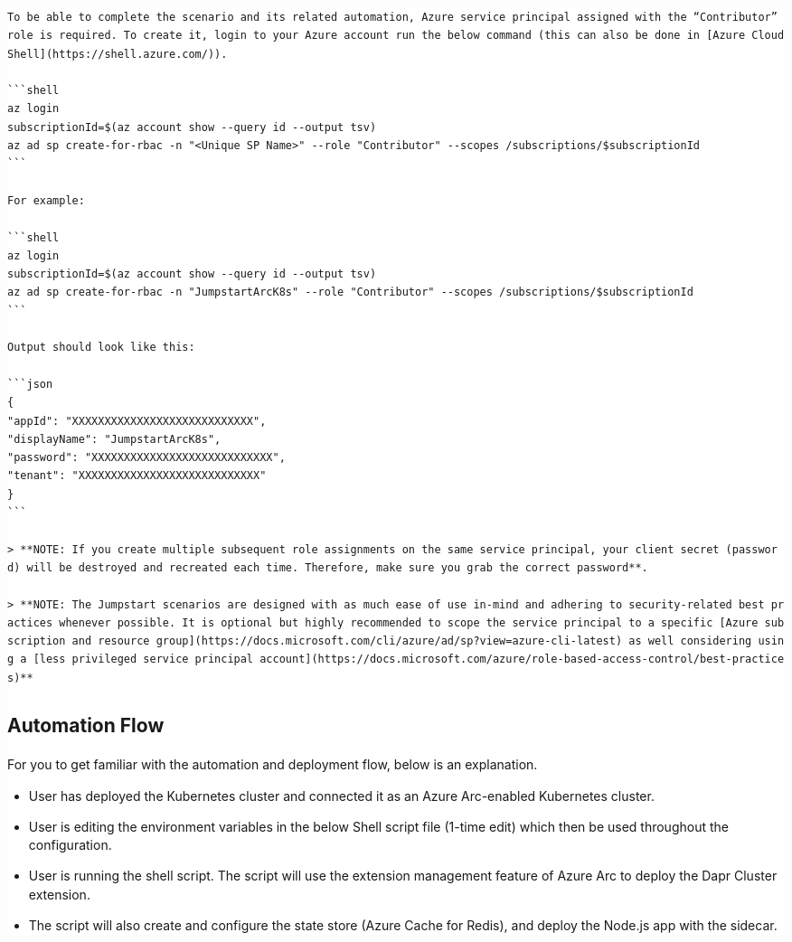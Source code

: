     To be able to complete the scenario and its related automation, Azure service principal assigned with the “Contributor” role is required. To create it, login to your Azure account run the below command (this can also be done in [Azure Cloud Shell](https://shell.azure.com/)).

    ```shell
    az login
    subscriptionId=$(az account show --query id --output tsv)
    az ad sp create-for-rbac -n "<Unique SP Name>" --role "Contributor" --scopes /subscriptions/$subscriptionId
    ```

    For example:

    ```shell
    az login
    subscriptionId=$(az account show --query id --output tsv)
    az ad sp create-for-rbac -n "JumpstartArcK8s" --role "Contributor" --scopes /subscriptions/$subscriptionId
    ```

    Output should look like this:

    ```json
    {
    "appId": "XXXXXXXXXXXXXXXXXXXXXXXXXXXX",
    "displayName": "JumpstartArcK8s",
    "password": "XXXXXXXXXXXXXXXXXXXXXXXXXXXX",
    "tenant": "XXXXXXXXXXXXXXXXXXXXXXXXXXXX"
    }
    ```

    > **NOTE: If you create multiple subsequent role assignments on the same service principal, your client secret (password) will be destroyed and recreated each time. Therefore, make sure you grab the correct password**.

    > **NOTE: The Jumpstart scenarios are designed with as much ease of use in-mind and adhering to security-related best practices whenever possible. It is optional but highly recommended to scope the service principal to a specific [Azure subscription and resource group](https://docs.microsoft.com/cli/azure/ad/sp?view=azure-cli-latest) as well considering using a [less privileged service principal account](https://docs.microsoft.com/azure/role-based-access-control/best-practices)**

## Automation Flow

For you to get familiar with the automation and deployment flow, below is an explanation.

- User has deployed the Kubernetes cluster and connected it as an Azure Arc-enabled Kubernetes cluster.

- User is editing the environment variables in the below Shell script file (1-time edit) which then be used throughout the configuration.

- User is running the shell script. The script will use the extension management feature of Azure Arc to deploy the Dapr Cluster extension.

- The script will also create and configure the state store (Azure Cache for Redis), and deploy the Node.js app with the sidecar.
